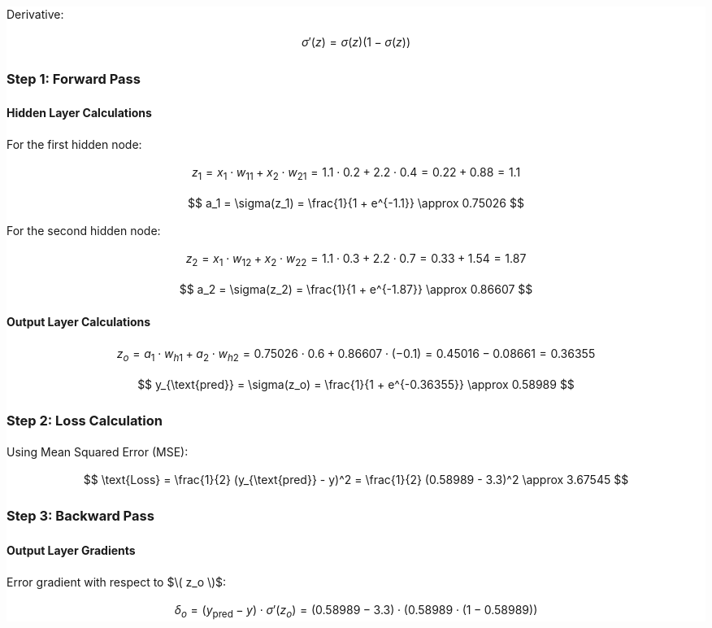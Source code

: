 Derivative:

$$
\sigma'(z) = \sigma(z)(1 - \sigma(z))
$$

### Step 1: Forward Pass
#### Hidden Layer Calculations
For the first hidden node:

$$
z_1 = x_1 \cdot w_{11} + x_2 \cdot w_{21} = 1.1 \cdot 0.2 + 2.2 \cdot 0.4 = 0.22 + 0.88 = 1.1
$$

$$
a_1 = \sigma(z_1) = \frac{1}{1 + e^{-1.1}} \approx 0.75026
$$

For the second hidden node:

$$
z_2 = x_1 \cdot w_{12} + x_2 \cdot w_{22} = 1.1 \cdot 0.3 + 2.2 \cdot 0.7 = 0.33 + 1.54 = 1.87
$$

$$
a_2 = \sigma(z_2) = \frac{1}{1 + e^{-1.87}} \approx 0.86607
$$

#### Output Layer Calculations

$$
z_o = a_1 \cdot w_{h1} + a_2 \cdot w_{h2} = 0.75026 \cdot 0.6 + 0.86607 \cdot (-0.1) = 0.45016 - 0.08661 = 0.36355
$$

$$
y_{\text{pred}} = \sigma(z_o) = \frac{1}{1 + e^{-0.36355}} \approx 0.58989
$$

### Step 2: Loss Calculation
Using Mean Squared Error (MSE):

$$
\text{Loss} = \frac{1}{2} (y_{\text{pred}} - y)^2 = \frac{1}{2} (0.58989 - 3.3)^2 \approx 3.67545
$$

### Step 3: Backward Pass
#### Output Layer Gradients
Error gradient with respect to $\( z_o \)$:

$$
\delta_o = (y_{\text{pred}} - y) \cdot \sigma'(z_o) = (0.58989 - 3.3) \cdot (0.58989 \cdot (1 - 0.58989)) 
$$
